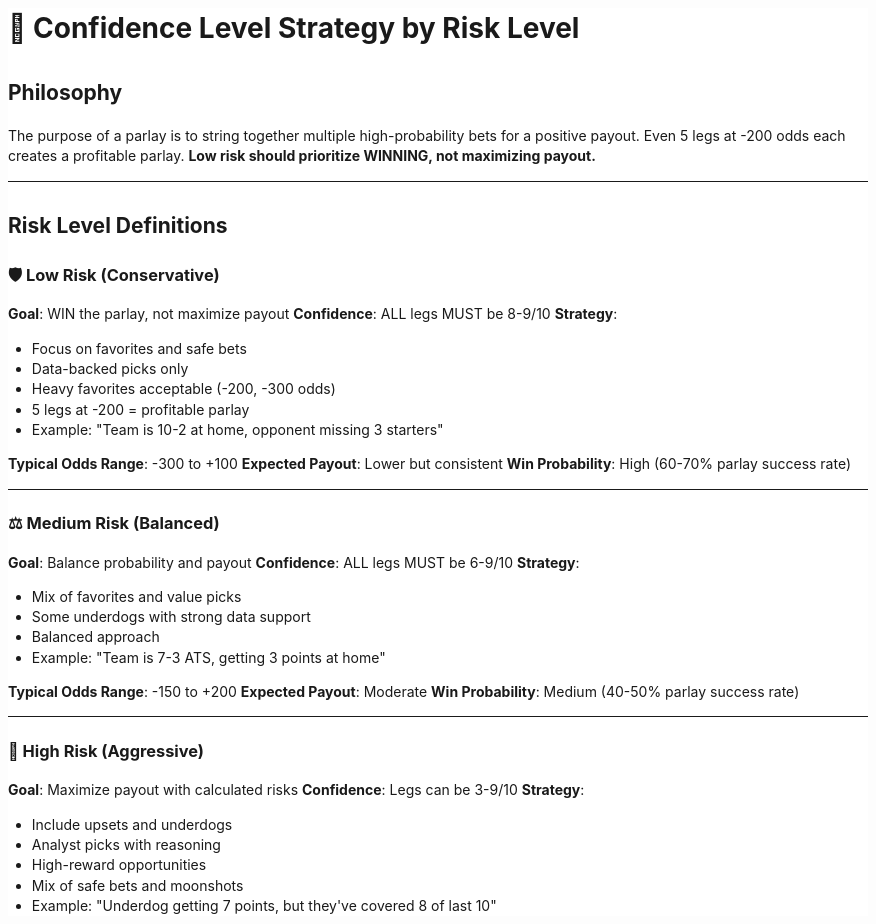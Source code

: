 # 🎯 Confidence Level Strategy by Risk Level

## Philosophy

The purpose of a parlay is to string together multiple high-probability bets for a positive payout. Even 5 legs at -200 odds each creates a profitable parlay. **Low risk should prioritize WINNING, not maximizing payout.**

---

## Risk Level Definitions

### 🛡️ Low Risk (Conservative)
**Goal**: WIN the parlay, not maximize payout
**Confidence**: ALL legs MUST be 8-9/10
**Strategy**: 
- Focus on favorites and safe bets
- Data-backed picks only
- Heavy favorites acceptable (-200, -300 odds)
- 5 legs at -200 = profitable parlay
- Example: "Team is 10-2 at home, opponent missing 3 starters"

**Typical Odds Range**: -300 to +100
**Expected Payout**: Lower but consistent
**Win Probability**: High (60-70% parlay success rate)

---

### ⚖️ Medium Risk (Balanced)
**Goal**: Balance probability and payout
**Confidence**: ALL legs MUST be 6-9/10
**Strategy**:
- Mix of favorites and value picks
- Some underdogs with strong data support
- Balanced approach
- Example: "Team is 7-3 ATS, getting 3 points at home"

**Typical Odds Range**: -150 to +200
**Expected Payout**: Moderate
**Win Probability**: Medium (40-50% parlay success rate)

---

### 🚀 High Risk (Aggressive)
**Goal**: Maximize payout with calculated risks
**Confidence**: Legs can be 3-9/10
**Strategy**:
- Include upsets and underdogs
- Analyst picks with reasoning
- High-reward opportunities
- Mix of safe bets and moonshots
- Example: "Underdog getting 7 points, but they've covered 8 of last 10"
